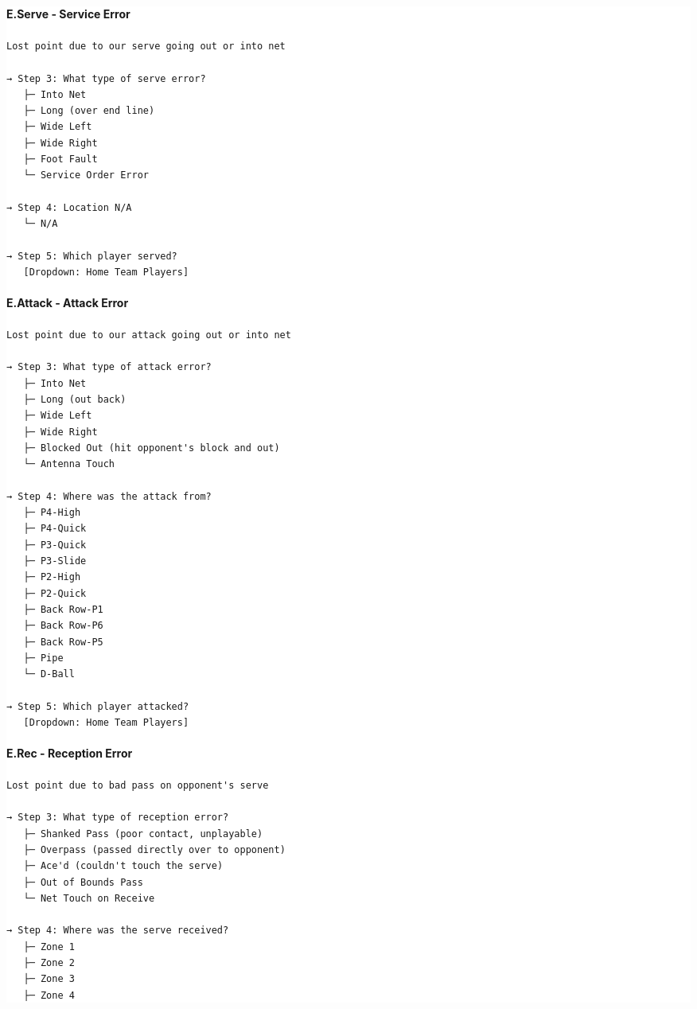 #### **E.Serve - Service Error**
```
Lost point due to our serve going out or into net

→ Step 3: What type of serve error?
   ├─ Into Net
   ├─ Long (over end line)
   ├─ Wide Left
   ├─ Wide Right
   ├─ Foot Fault
   └─ Service Order Error

→ Step 4: Location N/A
   └─ N/A

→ Step 5: Which player served?
   [Dropdown: Home Team Players]
```

#### **E.Attack - Attack Error**
```
Lost point due to our attack going out or into net

→ Step 3: What type of attack error?
   ├─ Into Net
   ├─ Long (out back)
   ├─ Wide Left
   ├─ Wide Right
   ├─ Blocked Out (hit opponent's block and out)
   └─ Antenna Touch

→ Step 4: Where was the attack from?
   ├─ P4-High
   ├─ P4-Quick
   ├─ P3-Quick
   ├─ P3-Slide
   ├─ P2-High
   ├─ P2-Quick
   ├─ Back Row-P1
   ├─ Back Row-P6
   ├─ Back Row-P5
   ├─ Pipe
   └─ D-Ball

→ Step 5: Which player attacked?
   [Dropdown: Home Team Players]
```

#### **E.Rec - Reception Error**
```
Lost point due to bad pass on opponent's serve

→ Step 3: What type of reception error?
   ├─ Shanked Pass (poor contact, unplayable)
   ├─ Overpass (passed directly over to opponent)
   ├─ Ace'd (couldn't touch the serve)
   ├─ Out of Bounds Pass
   └─ Net Touch on Receive

→ Step 4: Where was the serve received?
   ├─ Zone 1
   ├─ Zone 2
   ├─ Zone 3
   ├─ Zone 4
```